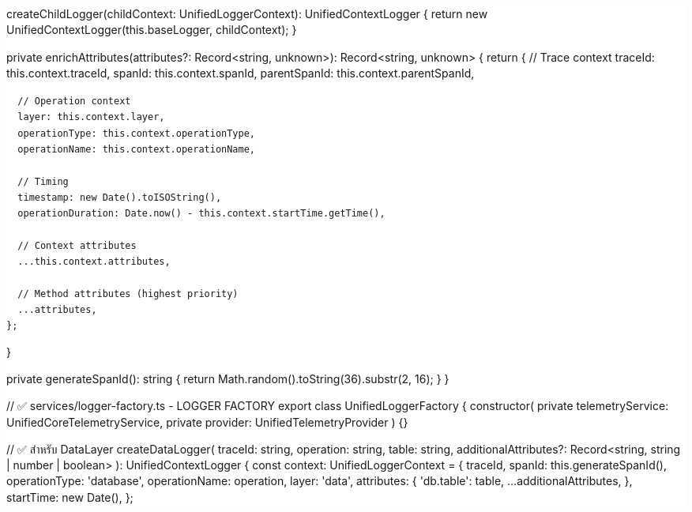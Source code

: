   createChildLogger(childContext: UnifiedLoggerContext): UnifiedContextLogger {
    return new UnifiedContextLogger(this.baseLogger, childContext);
  }

  private enrichAttributes(attributes?: Record<string, unknown>): Record<string, unknown> {
    return {
      // Trace context
      traceId: this.context.traceId,
      spanId: this.context.spanId,
      parentSpanId: this.context.parentSpanId,
      
      // Operation context
      layer: this.context.layer,
      operationType: this.context.operationType,
      operationName: this.context.operationName,
      
      // Timing
      timestamp: new Date().toISOString(),
      operationDuration: Date.now() - this.context.startTime.getTime(),
      
      // Context attributes
      ...this.context.attributes,
      
      // Method attributes (highest priority)
      ...attributes,
    };
  }

  private generateSpanId(): string {
    return Math.random().toString(36).substr(2, 16);
  }
}

// ✅ services/logger-factory.ts - LOGGER FACTORY
export class UnifiedLoggerFactory {
  constructor(
    private telemetryService: UnifiedCoreTelemetryService,
    private provider: UnifiedTelemetryProvider
  ) {}

  // ✅ สำหรับ DataLayer
  createDataLogger(
    traceId: string,
    operation: string,
    table: string,
    additionalAttributes?: Record<string, string | number | boolean>
  ): UnifiedContextLogger {
    const context: UnifiedLoggerContext = {
      traceId,
      spanId: this.generateSpanId(),
      operationType: 'database',
      operationName: operation,
      layer: 'data',
      attributes: {
        'db.table': table,
        ...additionalAttributes,
      },
      startTime: new Date(),
    };
